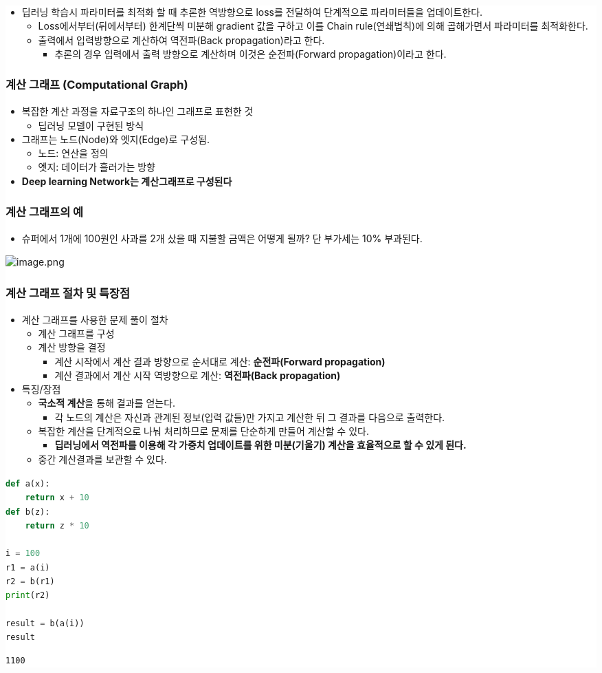 - 딥러닝 학습시 파라미터를 최적화 할 때 추론한 역방향으로 loss를 전달하여 단계적으로 파라미터들을 업데이트한다.
    - Loss에서부터(뒤에서부터) 한계단씩 미분해 gradient 값을 구하고 이를 Chain rule(연쇄법칙)에 의해 곱해가면서 파라미터를 최적화한다.
    - 출력에서 입력방향으로 계산하여 역전파(Back propagation)라고 한다.
        - 추론의 경우 입력에서 출력 방향으로 계산하며 이것은 순전파(Forward propagation)이라고 한다.

### 계산 그래프 (Computational Graph)
- 복잡한 계산 과정을 자료구조의 하나인 그래프로 표현한 것
    - 딥러닝 모델이 구현된 방식
- 그래프는 노드(Node)와 엣지(Edge)로 구성됨.
    - 노드: 연산을 정의
    - 엣지: 데이터가 흘러가는 방향
- **Deep learning Network는 계산그래프로 구성된다**    

### 계산 그래프의 예
- 슈퍼에서 1개에 100원인 사과를 2개 샀을 때 지불할 금액은 어떻게 될까? 단 부가세는 10% 부과된다.

![image.png](image.png)

### 계산 그래프 절차 및 특장점
- 계산 그래프를 사용한 문제 풀이 절차
    - 계산 그래프를 구성
    - 계산 방향을 결정
        - 계산 시작에서 계산 결과 방향으로 순서대로 계산: **순전파(Forward propagation)**
        - 계산 결과에서 계산 시작 역방향으로 계산: **역전파(Back propagation)**
- 특징/장점
    - **국소적 계산**을 통해 결과를 얻는다.
        - 각 노드의 계산은 자신과 관계된 정보(입력 값들)만 가지고 계산한 뒤 그 결과를 다음으로 출력한다.
    - 복잡한 계산을 단계적으로 나눠 처리하므로 문제를 단순하게 만들어 계산할 수 있다.
        - **딥러닝에서 역전파를 이용해 각 가중치 업데이트를 위한 미분(기울기) 계산을 효율적으로 할 수 있게 된다.**
    - 중간 계산결과를 보관할 수 있다.

        


```python
def a(x):
    return x + 10
def b(z):
    return z * 10

i = 100
r1 = a(i)
r2 = b(r1)
print(r2)

result = b(a(i))
result
```

    1100





